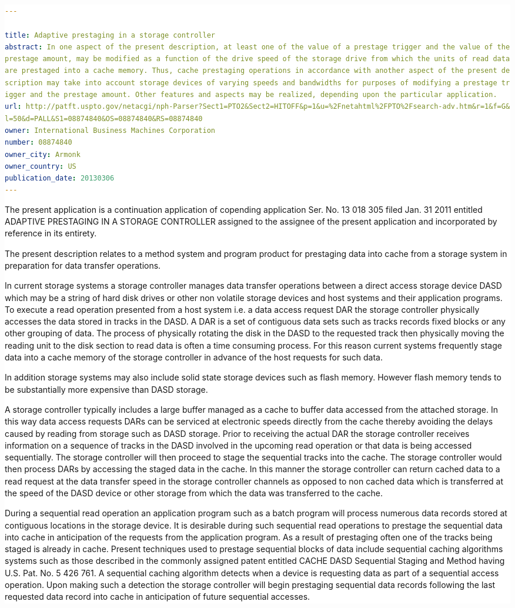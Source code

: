 ```yaml
---

title: Adaptive prestaging in a storage controller
abstract: In one aspect of the present description, at least one of the value of a prestage trigger and the value of the prestage amount, may be modified as a function of the drive speed of the storage drive from which the units of read data are prestaged into a cache memory. Thus, cache prestaging operations in accordance with another aspect of the present description may take into account storage devices of varying speeds and bandwidths for purposes of modifying a prestage trigger and the prestage amount. Other features and aspects may be realized, depending upon the particular application.
url: http://patft.uspto.gov/netacgi/nph-Parser?Sect1=PTO2&Sect2=HITOFF&p=1&u=%2Fnetahtml%2FPTO%2Fsearch-adv.htm&r=1&f=G&l=50&d=PALL&S1=08874840&OS=08874840&RS=08874840
owner: International Business Machines Corporation
number: 08874840
owner_city: Armonk
owner_country: US
publication_date: 20130306
---
```

The present application is a continuation application of copending application Ser. No. 13 018 305 filed Jan. 31 2011 entitled ADAPTIVE PRESTAGING IN A STORAGE CONTROLLER assigned to the assignee of the present application and incorporated by reference in its entirety.

The present description relates to a method system and program product for prestaging data into cache from a storage system in preparation for data transfer operations.

In current storage systems a storage controller manages data transfer operations between a direct access storage device DASD which may be a string of hard disk drives or other non volatile storage devices and host systems and their application programs. To execute a read operation presented from a host system i.e. a data access request DAR the storage controller physically accesses the data stored in tracks in the DASD. A DAR is a set of contiguous data sets such as tracks records fixed blocks or any other grouping of data. The process of physically rotating the disk in the DASD to the requested track then physically moving the reading unit to the disk section to read data is often a time consuming process. For this reason current systems frequently stage data into a cache memory of the storage controller in advance of the host requests for such data.

In addition storage systems may also include solid state storage devices such as flash memory. However flash memory tends to be substantially more expensive than DASD storage.

A storage controller typically includes a large buffer managed as a cache to buffer data accessed from the attached storage. In this way data access requests DARs can be serviced at electronic speeds directly from the cache thereby avoiding the delays caused by reading from storage such as DASD storage. Prior to receiving the actual DAR the storage controller receives information on a sequence of tracks in the DASD involved in the upcoming read operation or that data is being accessed sequentially. The storage controller will then proceed to stage the sequential tracks into the cache. The storage controller would then process DARs by accessing the staged data in the cache. In this manner the storage controller can return cached data to a read request at the data transfer speed in the storage controller channels as opposed to non cached data which is transferred at the speed of the DASD device or other storage from which the data was transferred to the cache.

During a sequential read operation an application program such as a batch program will process numerous data records stored at contiguous locations in the storage device. It is desirable during such sequential read operations to prestage the sequential data into cache in anticipation of the requests from the application program. As a result of prestaging often one of the tracks being staged is already in cache. Present techniques used to prestage sequential blocks of data include sequential caching algorithms systems such as those described in the commonly assigned patent entitled CACHE DASD Sequential Staging and Method having U.S. Pat. No. 5 426 761. A sequential caching algorithm detects when a device is requesting data as part of a sequential access operation. Upon making such a detection the storage controller will begin prestaging sequential data records following the last requested data record into cache in anticipation of future sequential accesses.

